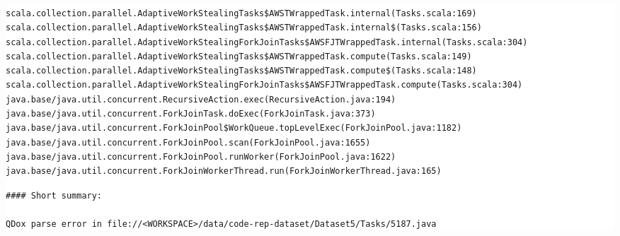 	scala.collection.parallel.AdaptiveWorkStealingTasks$AWSTWrappedTask.internal(Tasks.scala:169)
	scala.collection.parallel.AdaptiveWorkStealingTasks$AWSTWrappedTask.internal$(Tasks.scala:156)
	scala.collection.parallel.AdaptiveWorkStealingForkJoinTasks$AWSFJTWrappedTask.internal(Tasks.scala:304)
	scala.collection.parallel.AdaptiveWorkStealingTasks$AWSTWrappedTask.compute(Tasks.scala:149)
	scala.collection.parallel.AdaptiveWorkStealingTasks$AWSTWrappedTask.compute$(Tasks.scala:148)
	scala.collection.parallel.AdaptiveWorkStealingForkJoinTasks$AWSFJTWrappedTask.compute(Tasks.scala:304)
	java.base/java.util.concurrent.RecursiveAction.exec(RecursiveAction.java:194)
	java.base/java.util.concurrent.ForkJoinTask.doExec(ForkJoinTask.java:373)
	java.base/java.util.concurrent.ForkJoinPool$WorkQueue.topLevelExec(ForkJoinPool.java:1182)
	java.base/java.util.concurrent.ForkJoinPool.scan(ForkJoinPool.java:1655)
	java.base/java.util.concurrent.ForkJoinPool.runWorker(ForkJoinPool.java:1622)
	java.base/java.util.concurrent.ForkJoinWorkerThread.run(ForkJoinWorkerThread.java:165)
```
#### Short summary: 

QDox parse error in file://<WORKSPACE>/data/code-rep-dataset/Dataset5/Tasks/5187.java